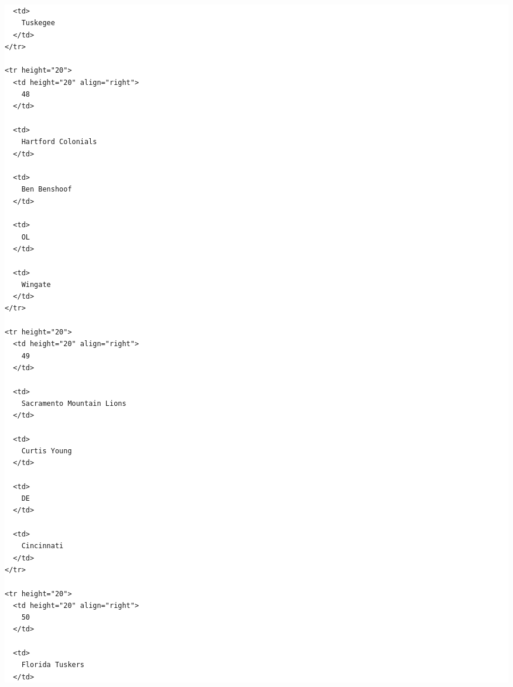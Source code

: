       <td>
        Tuskegee
      </td>
    </tr>

    <tr height="20">
      <td height="20" align="right">
        48
      </td>

      <td>
        Hartford Colonials
      </td>

      <td>
        Ben Benshoof
      </td>

      <td>
        OL
      </td>

      <td>
        Wingate
      </td>
    </tr>

    <tr height="20">
      <td height="20" align="right">
        49
      </td>

      <td>
        Sacramento Mountain Lions
      </td>

      <td>
        Curtis Young
      </td>

      <td>
        DE
      </td>

      <td>
        Cincinnati
      </td>
    </tr>

    <tr height="20">
      <td height="20" align="right">
        50
      </td>

      <td>
        Florida Tuskers
      </td>
